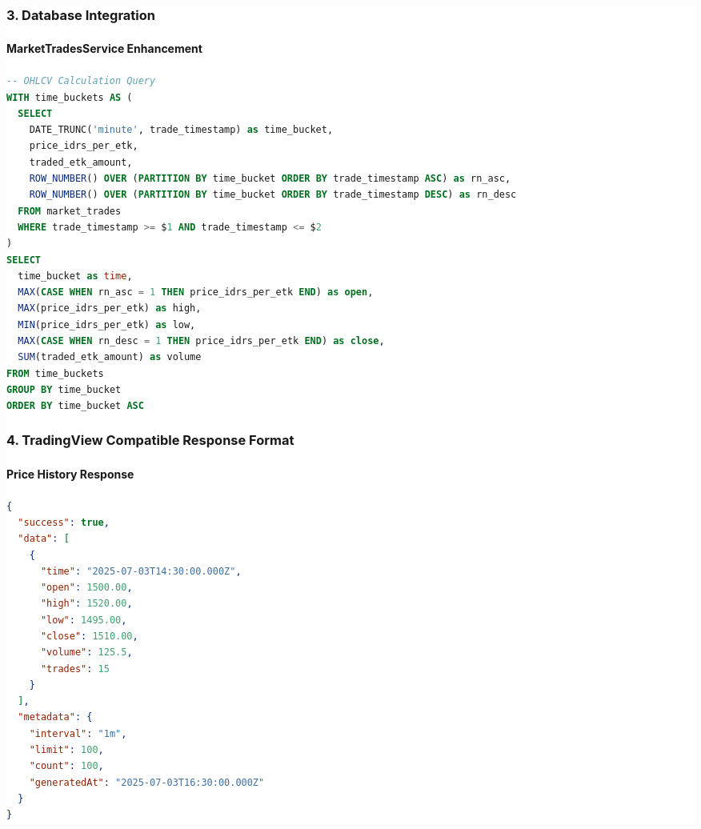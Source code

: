 ### 3. **Database Integration**

#### MarketTradesService Enhancement
```sql
-- OHLCV Calculation Query
WITH time_buckets AS (
  SELECT 
    DATE_TRUNC('minute', trade_timestamp) as time_bucket,
    price_idrs_per_etk,
    traded_etk_amount,
    ROW_NUMBER() OVER (PARTITION BY time_bucket ORDER BY trade_timestamp ASC) as rn_asc,
    ROW_NUMBER() OVER (PARTITION BY time_bucket ORDER BY trade_timestamp DESC) as rn_desc
  FROM market_trades 
  WHERE trade_timestamp >= $1 AND trade_timestamp <= $2
)
SELECT 
  time_bucket as time,
  MAX(CASE WHEN rn_asc = 1 THEN price_idrs_per_etk END) as open,
  MAX(price_idrs_per_etk) as high,
  MIN(price_idrs_per_etk) as low,
  MAX(CASE WHEN rn_desc = 1 THEN price_idrs_per_etk END) as close,
  SUM(traded_etk_amount) as volume
FROM time_buckets
GROUP BY time_bucket
ORDER BY time_bucket ASC
```

### 4. **TradingView Compatible Response Format**

#### Price History Response
```json
{
  "success": true,
  "data": [
    {
      "time": "2025-07-03T14:30:00.000Z",
      "open": 1500.00,
      "high": 1520.00,
      "low": 1495.00,
      "close": 1510.00,
      "volume": 125.5,
      "trades": 15
    }
  ],
  "metadata": {
    "interval": "1m",
    "limit": 100,
    "count": 100,
    "generatedAt": "2025-07-03T16:30:00.000Z"
  }
}
```
